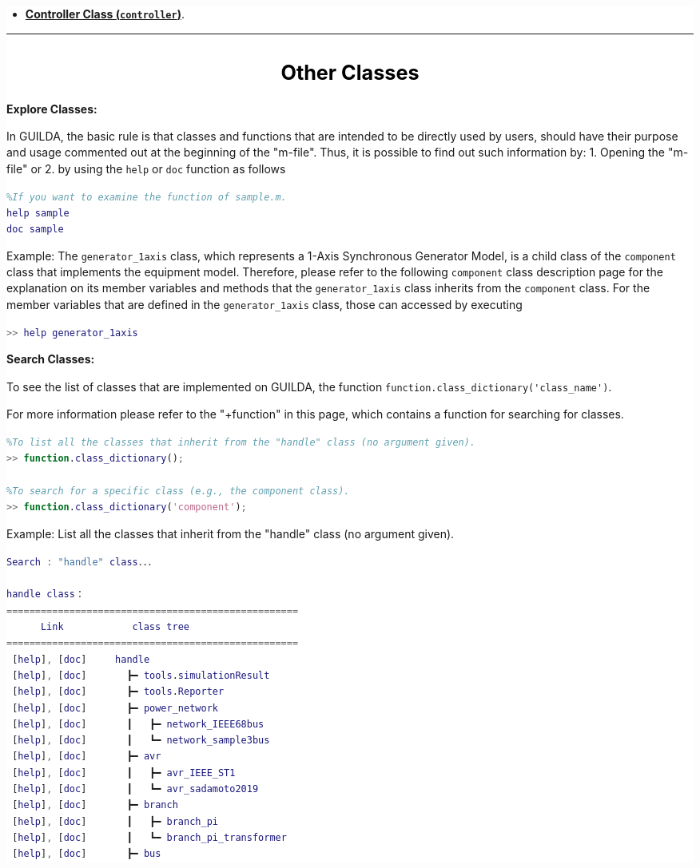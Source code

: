 - [**Controller Class (`controller`)**](./controller.md).

---


## <div style="text-align: center;"><span style="font-size: 120%; color: black; font-weight: bold">Other Classes</span></div>

**Explore Classes:**

In GUILDA, the basic rule is that classes and functions that are intended to be directly used by users, should have their purpose and usage commented out at the beginning of the "m-file". Thus, it is possible to find out such information by: 1. Opening the "m-file" or 2. by using the `help` or `doc` function as follows

```matlab
%If you want to examine the function of sample.m.
help sample
doc sample
```

Example: The `generator_1axis` class, which represents a 1-Axis Synchronous Generator Model, is a child class of the `component` class that implements the equipment model. Therefore, please refer to the following `component` class description page for the explanation on its member variables and methods that the `generator_1axis` class inherits from the `component` class. For the member variables that are defined in the `generator_1axis` class, those can accessed by executing

``` matlab
>> help generator_1axis
```

**Search Classes:**

To see the list of classes that are implemented on GUILDA, the function `function.class_dictionary('class_name')`. 

For more information please refer to the "+function" in this page, which contains a function for searching for classes.

``` matlab
%To list all the classes that inherit from the "handle" class (no argument given).
>> function.class_dictionary();

%To search for a specific class (e.g., the component class).
>> function.class_dictionary('component');
```

Example: List all the classes that inherit from the "handle" class (no argument given).

``` matlab
Search : "handle" class．．．

handle class：
===================================================
      Link　　       　class tree
===================================================
 [help], [doc]     handle
 [help], [doc]       ┣━ tools.simulationResult
 [help], [doc]       ┣━ tools.Reporter
 [help], [doc]       ┣━ power_network
 [help], [doc]       ┃   ┣━ network_IEEE68bus
 [help], [doc]       ┃   ┗━ network_sample3bus
 [help], [doc]       ┣━ avr
 [help], [doc]       ┃   ┣━ avr_IEEE_ST1
 [help], [doc]       ┃   ┗━ avr_sadamoto2019
 [help], [doc]       ┣━ branch
 [help], [doc]       ┃   ┣━ branch_pi
 [help], [doc]       ┃   ┗━ branch_pi_transformer
 [help], [doc]       ┣━ bus
```